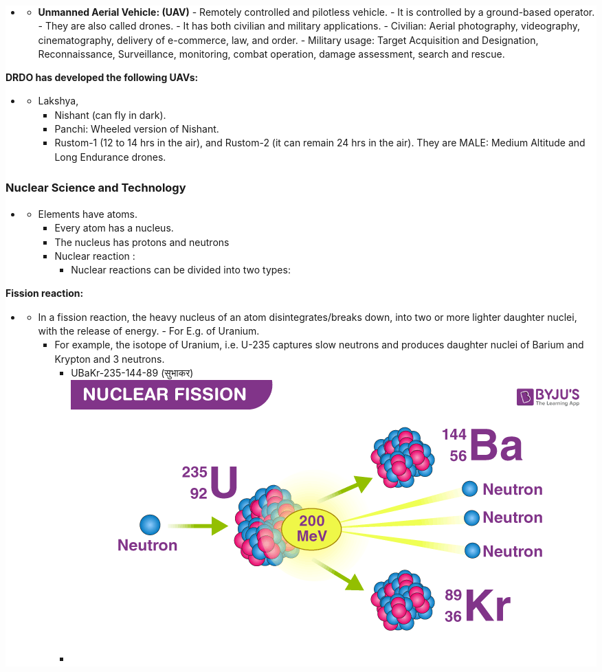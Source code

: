 - - **Unmanned Aerial Vehicle: (UAV)**
        - Remotely controlled and pilotless vehicle.
        - It is controlled by a ground-based operator.
        - They are also called drones.
        - It has both civilian and military applications.
        - Civilian: Aerial photography, videography, cinematography, delivery of e-commerce, law, and order.
        - Military usage: Target Acquisition and Designation, Reconnaissance, Surveillance, monitoring, combat operation, damage assessment, search and rescue.

**DRDO has developed the following UAVs:** 

- - Lakshya,
    - Nishant (can fly in dark).
    - Panchi: Wheeled version of Nishant.
    - Rustom-1 (12 to 14 hrs in the air), and Rustom-2 (it can remain 24 hrs in the air). They are MALE: Medium Altitude and Long Endurance drones.

### Nuclear Science and Technology

- - Elements have atoms. 
    - Every atom has a nucleus.
    - The nucleus has protons and neutrons
    - Nuclear reaction :
        - Nuclear reactions can be divided into two types:

**Fission reaction:**

- - In a fission reaction, the heavy nucleus of an atom disintegrates/breaks down, into two or more lighter daughter nuclei, with the release of energy.
        - For E.g. of Uranium.
    - For example, the isotope of Uranium, i.e. U-235 captures slow neutrons and produces daughter nuclei of Barium and Krypton and 3 neutrons.
        - UBaKr-235-144-89 (सुभाकर)
        - ![Science and Technology](<Z9 Obsidian-files/Media/DOCX/Science and Technology 5.png>)
